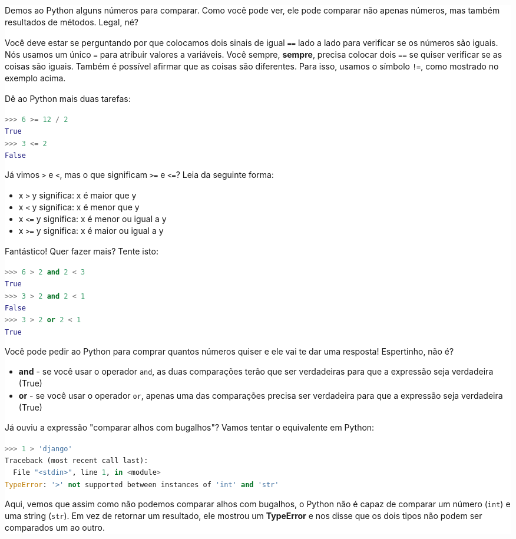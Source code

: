 Demos ao Python alguns números para comparar. Como você pode ver, ele pode comparar não apenas números, mas também resultados de métodos. Legal, né?

Você deve estar se perguntando por que colocamos dois sinais de igual `==` lado a lado para verificar se os números são iguais. Nós usamos um único `=` para atribuir valores a variáveis. Você sempre, **sempre**, precisa colocar dois `==` se quiser verificar se as coisas são iguais. Também é possível afirmar que as coisas são diferentes. Para isso, usamos o símbolo `!=`, como mostrado no exemplo acima.

Dê ao Python mais duas tarefas:



```python
>>> 6 >= 12 / 2
True
>>> 3 <= 2
False
```

Já vimos `>` e `<`, mas o que significam `>=` e `<=`? Leia da seguinte forma:

- x `>` y significa: x é maior que y
- x `<` y significa: x é menor que y
- x `<=` y significa: x é menor ou igual a y
- x `>=` y significa: x é maior ou igual a y

Fantástico! Quer fazer mais? Tente isto:



```python
>>> 6 > 2 and 2 < 3
True
>>> 3 > 2 and 2 < 1
False
>>> 3 > 2 or 2 < 1
True
```

Você pode pedir ao Python para comprar quantos números quiser e ele vai te dar uma resposta! Espertinho, não é?

- **and** - se você usar o operador `and`, as duas comparações terão que ser verdadeiras para que a expressão seja verdadeira (True)
- **or** - se você usar o operador `or`, apenas uma das comparações precisa ser verdadeira para que a expressão seja verdadeira (True)

Já ouviu a expressão "comparar alhos com bugalhos"? Vamos tentar o equivalente em Python:



```python
>>> 1 > 'django'
Traceback (most recent call last):
  File "<stdin>", line 1, in <module>
TypeError: '>' not supported between instances of 'int' and 'str'
```

Aqui, vemos que assim como não podemos comparar alhos com bugalhos, o Python não é capaz de comparar um número (`int`) e uma string (`str`). Em vez de retornar um resultado, ele mostrou um **TypeError** e nos disse que os dois tipos não podem ser comparados um ao outro.
